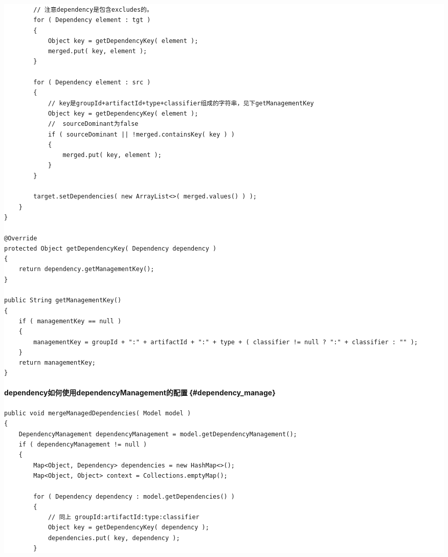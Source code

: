       
            // 注意dependency是包含excludes的。
            for ( Dependency element : tgt )
            {
                Object key = getDependencyKey( element );
                merged.put( key, element );
            }
     
            for ( Dependency element : src )
            {
                // key是groupId+artifactId+type+classifier组成的字符串，见下getManagementKey
                Object key = getDependencyKey( element );
                //  sourceDominant为false
                if ( sourceDominant || !merged.containsKey( key ) )
                {
                    merged.put( key, element );
                }
            }
     
            target.setDependencies( new ArrayList<>( merged.values() ) );
        }
    }
      
    @Override
    protected Object getDependencyKey( Dependency dependency )
    {
        return dependency.getManagementKey();
    }
      
    public String getManagementKey()
    {
        if ( managementKey == null )
        {
            managementKey = groupId + ":" + artifactId + ":" + type + ( classifier != null ? ":" + classifier : "" );
        }
        return managementKey;
    }

#### dependency如何使用dependencyManagement的配置 {#dependency_manage}

    public void mergeManagedDependencies( Model model )
    {
        DependencyManagement dependencyManagement = model.getDependencyManagement();
        if ( dependencyManagement != null )
        {
            Map<Object, Dependency> dependencies = new HashMap<>();
            Map<Object, Object> context = Collections.emptyMap();
     
            for ( Dependency dependency : model.getDependencies() )
            {
                // 同上 groupId:artifactId:type:classifier
                Object key = getDependencyKey( dependency );
                dependencies.put( key, dependency );
            }
     